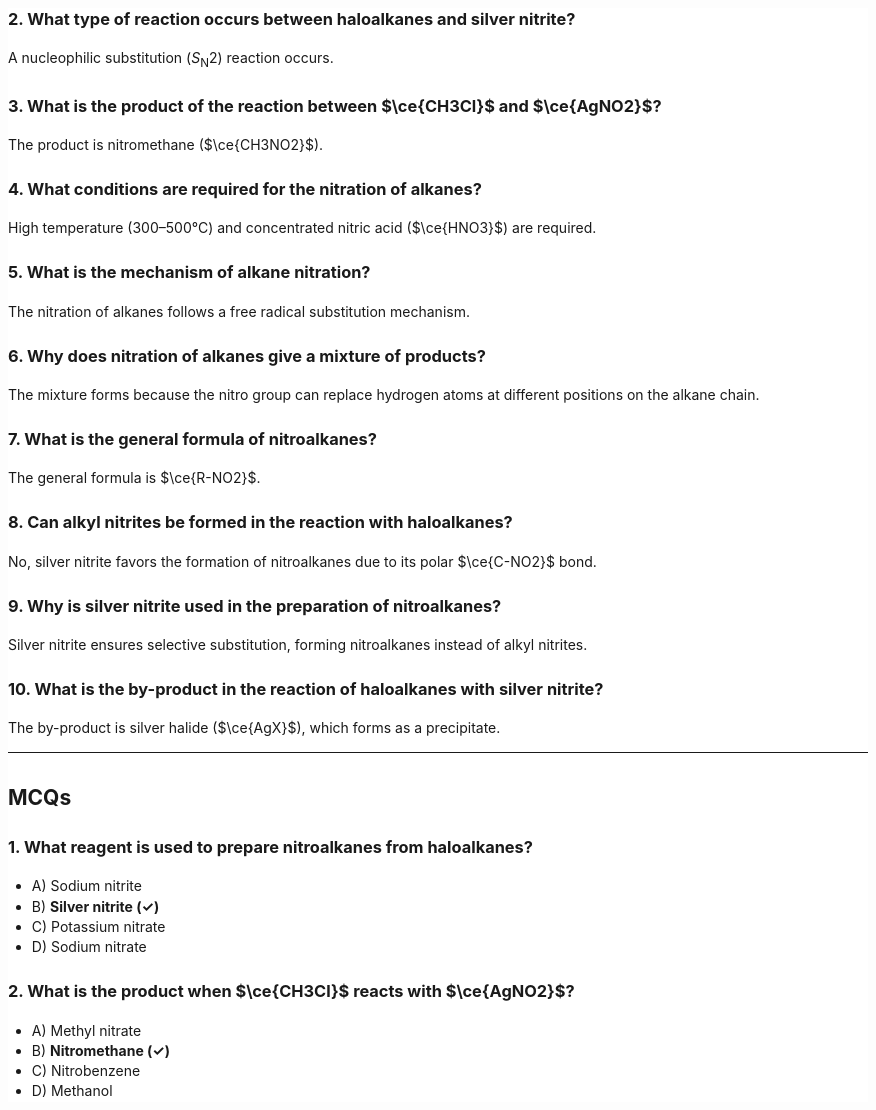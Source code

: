 ### 2. What type of reaction occurs between haloalkanes and silver nitrite?
A nucleophilic substitution ($S_\text{N}2$) reaction occurs.

### 3. What is the product of the reaction between $\ce{CH3Cl}$ and $\ce{AgNO2}$?
The product is nitromethane ($\ce{CH3NO2}$).

### 4. What conditions are required for the nitration of alkanes?
High temperature (300–500°C) and concentrated nitric acid ($\ce{HNO3}$) are required.

### 5. What is the mechanism of alkane nitration?
The nitration of alkanes follows a free radical substitution mechanism.

### 6. Why does nitration of alkanes give a mixture of products?
The mixture forms because the nitro group can replace hydrogen atoms at different positions on the alkane chain.

### 7. What is the general formula of nitroalkanes?
The general formula is $\ce{R-NO2}$.

### 8. Can alkyl nitrites be formed in the reaction with haloalkanes?
No, silver nitrite favors the formation of nitroalkanes due to its polar $\ce{C-NO2}$ bond.

### 9. Why is silver nitrite used in the preparation of nitroalkanes?
Silver nitrite ensures selective substitution, forming nitroalkanes instead of alkyl nitrites.

### 10. What is the by-product in the reaction of haloalkanes with silver nitrite?
The by-product is silver halide ($\ce{AgX}$), which forms as a precipitate.

---

## MCQs

### 1. What reagent is used to prepare nitroalkanes from haloalkanes?
- A) Sodium nitrite  
- B) **Silver nitrite (✓)**  
- C) Potassium nitrate  
- D) Sodium nitrate  

### 2. What is the product when $\ce{CH3Cl}$ reacts with $\ce{AgNO2}$?
- A) Methyl nitrate  
- B) **Nitromethane (✓)**  
- C) Nitrobenzene  
- D) Methanol  

